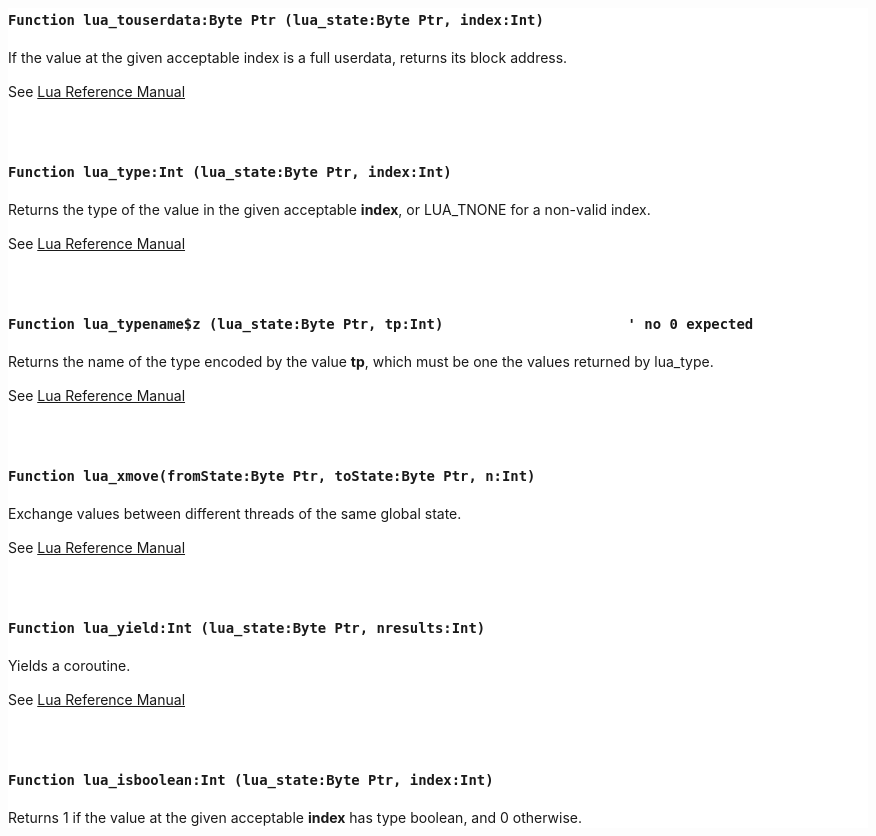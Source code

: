 ### `Function lua_touserdata:Byte Ptr (lua_state:Byte Ptr, index:Int)`

If the value at the given acceptable index is a full userdata, returns its block address.


See [Lua Reference Manual](https://www.lua.org/manual/5.1/manual.html#lua_touserdata)


<br/>

### `Function lua_type:Int (lua_state:Byte Ptr, index:Int)`

Returns the type of the value in the given acceptable <b>index</b>, or LUA_TNONE for a non-valid index.


See [Lua Reference Manual](https://www.lua.org/manual/5.1/manual.html#lua_type)


<br/>

### `Function lua_typename$z (lua_state:Byte Ptr, tp:Int)                      ' no 0 expected`

Returns the name of the type encoded by the value <b>tp</b>, which must be one the values returned by lua_type.


See [Lua Reference Manual](https://www.lua.org/manual/5.1/manual.html#lua_typename)


<br/>

### `Function lua_xmove(fromState:Byte Ptr, toState:Byte Ptr, n:Int)`

Exchange values between different threads of the same global state.


See [Lua Reference Manual](https://www.lua.org/manual/5.1/manual.html#lua_xmove)


<br/>

### `Function lua_yield:Int (lua_state:Byte Ptr, nresults:Int)`

Yields a coroutine.


See [Lua Reference Manual](https://www.lua.org/manual/5.1/manual.html#lua_yield)


<br/>

### `Function lua_isboolean:Int (lua_state:Byte Ptr, index:Int)`

Returns 1 if the value at the given acceptable <b>index</b> has type boolean, and 0 otherwise.
